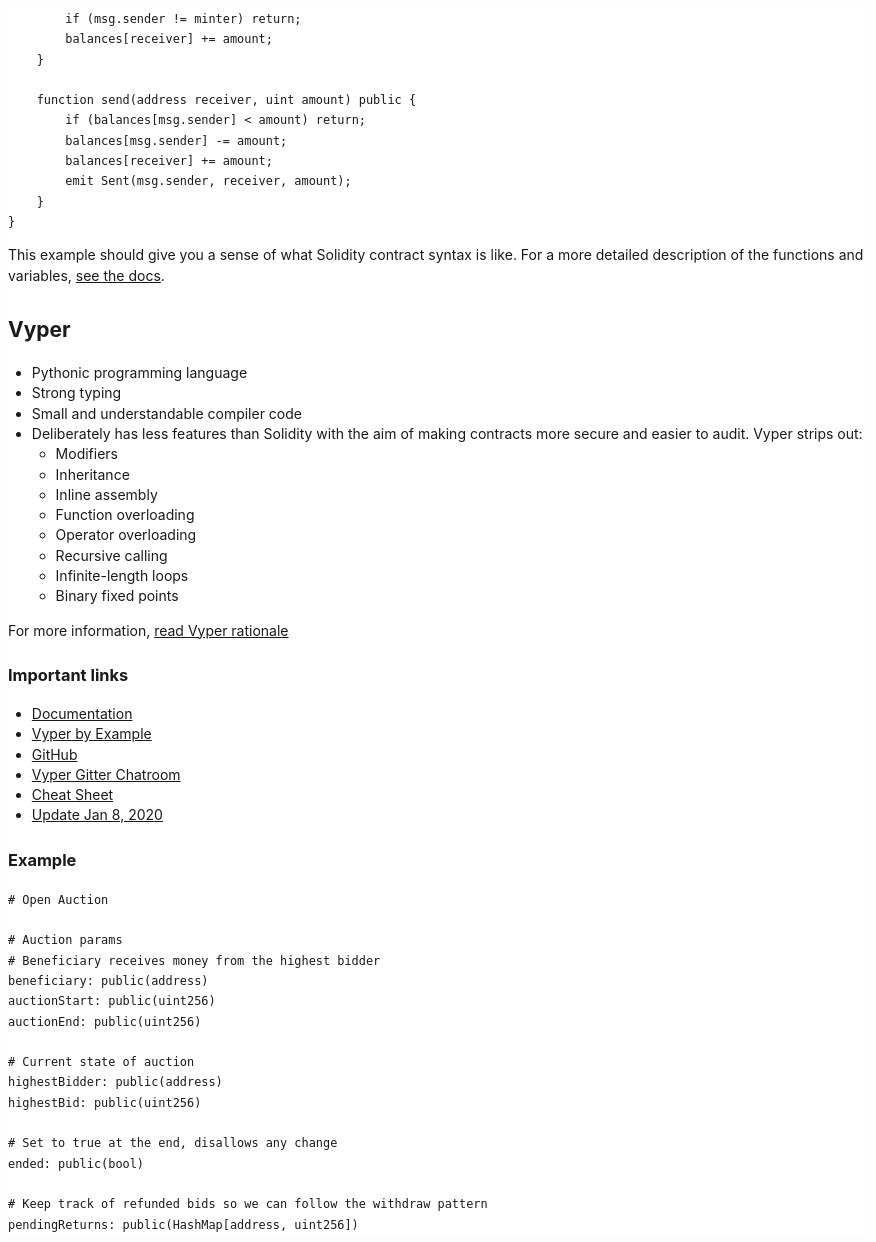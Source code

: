 ```
        if (msg.sender != minter) return;
        balances[receiver] += amount;
    }

    function send(address receiver, uint amount) public {
        if (balances[msg.sender] < amount) return;
        balances[msg.sender] -= amount;
        balances[receiver] += amount;
        emit Sent(msg.sender, receiver, amount);
    }
}
```

This example should give you a sense of what Solidity contract syntax is like. For a more detailed description of the functions and variables, [see the docs](https://solidity.readthedocs.io/en/v0.7.1/introduction-to-smart-contracts.html#subcurrency-example).

## Vyper

- Pythonic programming language
- Strong typing
- Small and understandable compiler code
- Deliberately has less features than Solidity with the aim of making contracts more secure and easier to audit. Vyper strips out:
  - Modifiers
  - Inheritance
  - Inline assembly
  - Function overloading
  - Operator overloading
  - Recursive calling
  - Infinite-length loops
  - Binary fixed points

For more information, [read Vyper rationale](https://vyper.readthedocs.io/en/latest/index.html)

### Important links

- [Documentation](https://vyper.readthedocs.io)
- [Vyper by Example](https://vyper.readthedocs.io/en/latest/vyper-by-example.html)
- [GitHub](https://github.com/vyperlang/vyper)
- [Vyper Gitter Chatroom](https://gitter.im/vyperlang/community)
- [Cheat Sheet](https://reference.auditless.com/cheatsheet)
- [Update Jan 8, 2020](https://blog.ethereum.org/2020/01/08/update-on-the-vyper-compiler)

### Example

```
# Open Auction

# Auction params
# Beneficiary receives money from the highest bidder
beneficiary: public(address)
auctionStart: public(uint256)
auctionEnd: public(uint256)

# Current state of auction
highestBidder: public(address)
highestBid: public(uint256)

# Set to true at the end, disallows any change
ended: public(bool)

# Keep track of refunded bids so we can follow the withdraw pattern
pendingReturns: public(HashMap[address, uint256])
```